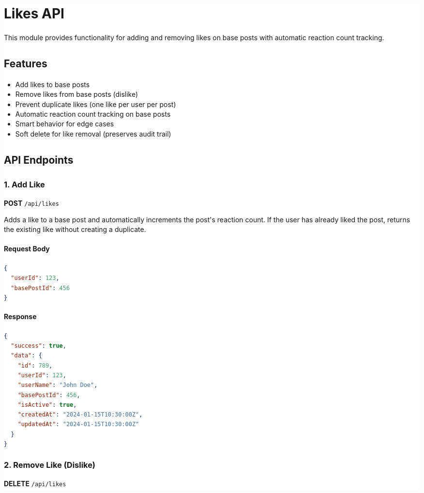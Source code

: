 # Likes API

This module provides functionality for adding and removing likes on base posts with automatic reaction count tracking.

## Features

- Add likes to base posts
- Remove likes from base posts (dislike)
- Prevent duplicate likes (one like per user per post)
- Automatic reaction count tracking on base posts
- Smart behavior for edge cases
- Soft delete for like removal (preserves audit trail)

## API Endpoints

### 1. Add Like

**POST** `/api/likes`

Adds a like to a base post and automatically increments the post's reaction count. If the user has already liked the post, returns the existing like without creating a duplicate.

#### Request Body

```json
{
  "userId": 123,
  "basePostId": 456
}
```

#### Response

```json
{
  "success": true,
  "data": {
    "id": 789,
    "userId": 123,
    "userName": "John Doe",
    "basePostId": 456,
    "isActive": true,
    "createdAt": "2024-01-15T10:30:00Z",
    "updatedAt": "2024-01-15T10:30:00Z"
  }
}
```

### 2. Remove Like (Dislike)

**DELETE** `/api/likes`
